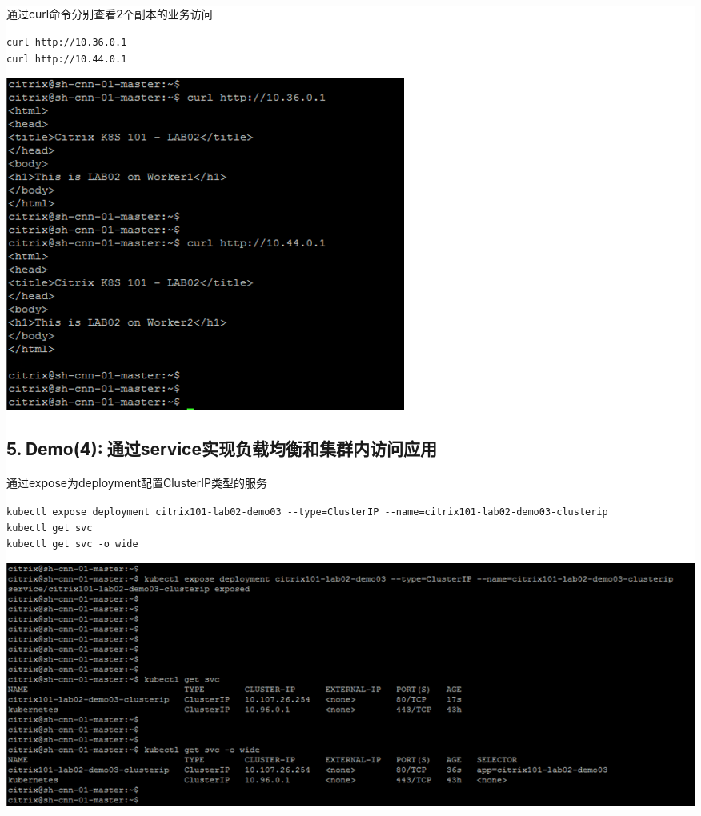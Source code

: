 通过curl命令分别查看2个副本的业务访问

```
curl http://10.36.0.1
curl http://10.44.0.1
```

![](./images/101-lab2-k8s-deploy-application-15.png)

## 5. Demo(4): 通过service实现负载均衡和集群内访问应用

通过expose为deployment配置ClusterIP类型的服务

```
kubectl expose deployment citrix101-lab02-demo03 --type=ClusterIP --name=citrix101-lab02-demo03-clusterip
kubectl get svc
kubectl get svc -o wide
```

![](./images/101-lab2-k8s-deploy-application-16.png)
